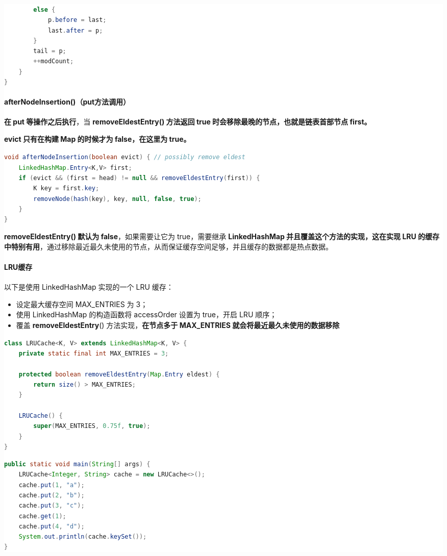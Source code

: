```java
        else {
            p.before = last;
            last.after = p;
        }
        tail = p;
        ++modCount;
    }
}
```

#### afterNodeInsertion()（put方法调用）

**在 put 等操作之后执行**，当 **removeEldestEntry() 方法返回 true 时会移除最晚的节点，也就是链表首部节点 first。**

**evict 只有在构建 Map 的时候才为 false，在这里为 true。**

```java
void afterNodeInsertion(boolean evict) { // possibly remove eldest
    LinkedHashMap.Entry<K,V> first;
    if (evict && (first = head) != null && removeEldestEntry(first)) {
        K key = first.key;
        removeNode(hash(key), key, null, false, true);
    }
}
```

**removeEldestEntry() 默认为 false**，如果需要让它为 true，需要继承 **LinkedHashMap 并且覆盖这个方法的实现，这在实现 LRU 的缓存中特别有用**，通过移除最近最久未使用的节点，从而保证缓存空间足够，并且缓存的数据都是热点数据。

#### LRU缓存

以下是使用 LinkedHashMap 实现的一个 LRU 缓存：

- 设定最大缓存空间 MAX_ENTRIES 为 3；
- 使用 LinkedHashMap 的构造函数将 accessOrder 设置为 true，开启 LRU 顺序；
- 覆盖 **removeEldestEntry**() 方法实现，**在节点多于 MAX_ENTRIES 就会将最近最久未使用的数据移除**

```java
class LRUCache<K, V> extends LinkedHashMap<K, V> {
    private static final int MAX_ENTRIES = 3;

    protected boolean removeEldestEntry(Map.Entry eldest) {
        return size() > MAX_ENTRIES;
    }

    LRUCache() {
        super(MAX_ENTRIES, 0.75f, true);
    }
}
```

```java
public static void main(String[] args) {
    LRUCache<Integer, String> cache = new LRUCache<>();
    cache.put(1, "a");
    cache.put(2, "b");
    cache.put(3, "c");
    cache.get(1);
    cache.put(4, "d");
    System.out.println(cache.keySet());
}
```
